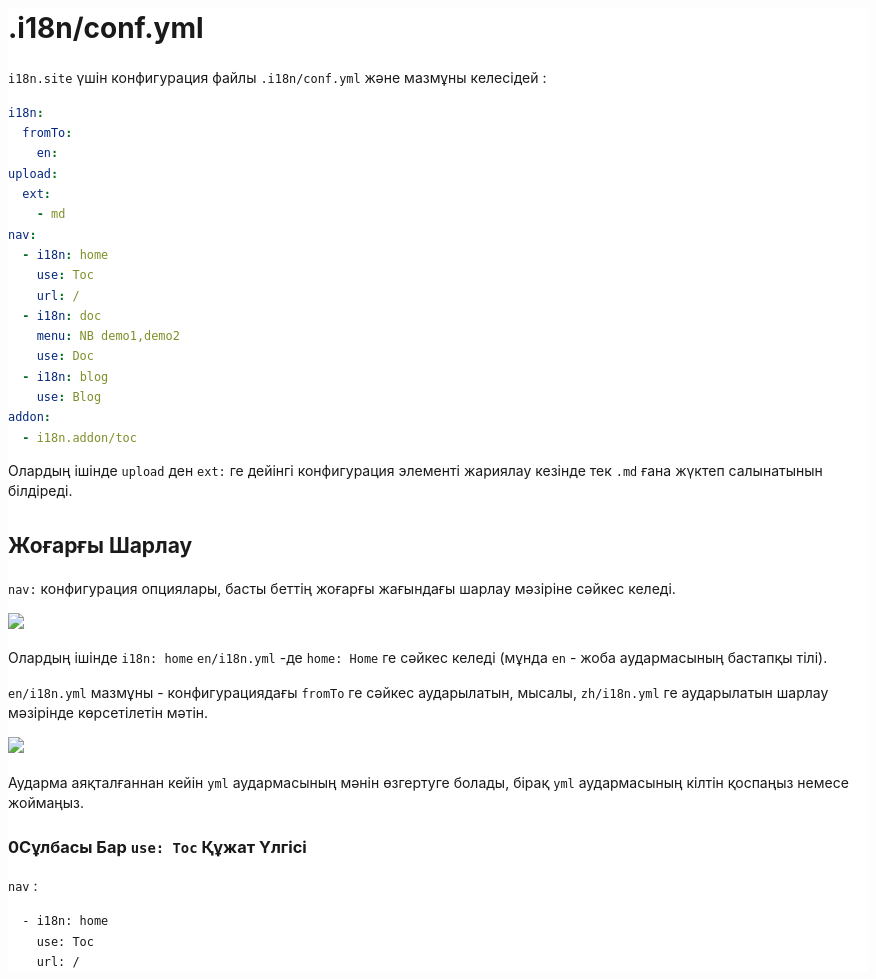 # .i18n/conf.yml

`i18n.site` үшін конфигурация файлы `.i18n/conf.yml` және мазмұны келесідей :

```yaml
i18n:
  fromTo:
    en:
upload:
  ext:
    - md
nav:
  - i18n: home
    use: Toc
    url: /
  - i18n: doc
    menu: NB demo1,demo2
    use: Doc
  - i18n: blog
    use: Blog
addon:
  - i18n.addon/toc
```

Олардың ішінде `upload` ден `ext:` ге дейінгі конфигурация элементі жариялау кезінде тек `.md` ғана жүктеп салынатынын білдіреді.

## Жоғарғы Шарлау

`nav:` конфигурация опциялары, басты беттің жоғарғы жағындағы шарлау мәзіріне сәйкес келеді.

<img src="//p.3ti.site/1721051426.avif" style="width:320px">

Олардың ішінде `i18n: home` `en/i18n.yml` -де `home: Home` ге сәйкес келеді (мұнда `en` - жоба аудармасының бастапқы тілі).

`en/i18n.yml` мазмұны - конфигурациядағы `fromTo` ге сәйкес аударылатын, мысалы, `zh/i18n.yml` ге аударылатын шарлау мәзірінде көрсетілетін мәтін.

<img src="//p.3ti.site/1721051689.avif" style="width:320px">

Аударма аяқталғаннан кейін `yml` аудармасының мәнін өзгертуге болады, бірақ `yml` аудармасының кілтін қоспаңыз немесе жоймаңыз.

### 0Сұлбасы Бар `use: Toc` Құжат Үлгісі

`nav` :

```
  - i18n: home
    use: Toc
    url: /
```
